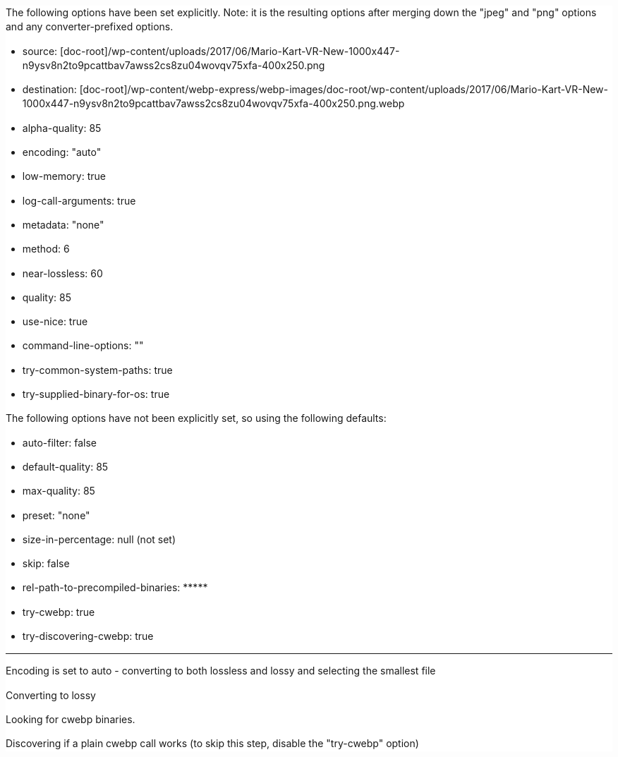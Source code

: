 The following options have been set explicitly. Note: it is the resulting options after merging down the "jpeg" and "png" options and any converter-prefixed options.

- source: [doc-root]/wp-content/uploads/2017/06/Mario-Kart-VR-New-1000x447-n9ysv8n2to9pcattbav7awss2cs8zu04wovqv75xfa-400x250.png

- destination: [doc-root]/wp-content/webp-express/webp-images/doc-root/wp-content/uploads/2017/06/Mario-Kart-VR-New-1000x447-n9ysv8n2to9pcattbav7awss2cs8zu04wovqv75xfa-400x250.png.webp

- alpha-quality: 85

- encoding: "auto"

- low-memory: true

- log-call-arguments: true

- metadata: "none"

- method: 6

- near-lossless: 60

- quality: 85

- use-nice: true

- command-line-options: ""

- try-common-system-paths: true

- try-supplied-binary-for-os: true


The following options have not been explicitly set, so using the following defaults:

- auto-filter: false

- default-quality: 85

- max-quality: 85

- preset: "none"

- size-in-percentage: null (not set)

- skip: false

- rel-path-to-precompiled-binaries: *****

- try-cwebp: true

- try-discovering-cwebp: true

------------


Encoding is set to auto - converting to both lossless and lossy and selecting the smallest file


Converting to lossy

Looking for cwebp binaries.

Discovering if a plain cwebp call works (to skip this step, disable the "try-cwebp" option)
